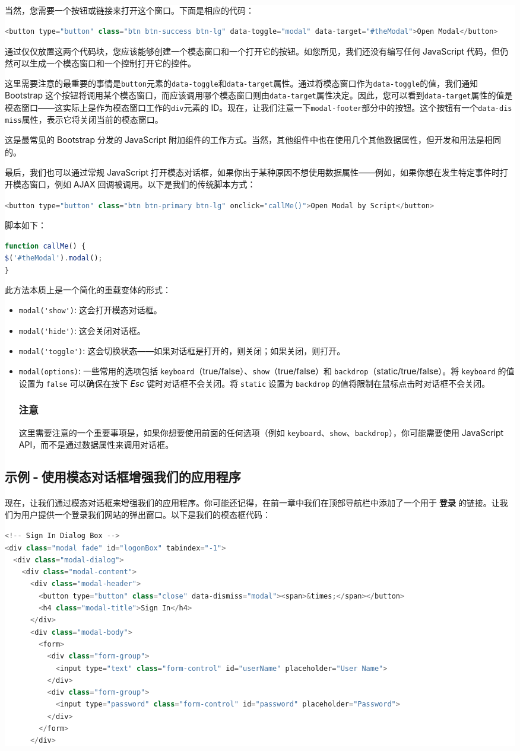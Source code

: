 当然，您需要一个按钮或链接来打开这个窗口。下面是相应的代码：

```js
<button type="button" class="btn btn-success btn-lg" data-toggle="modal" data-target="#theModal">Open Modal</button>
```

通过仅仅放置这两个代码块，您应该能够创建一个模态窗口和一个打开它的按钮。如您所见，我们还没有编写任何 JavaScript 代码，但仍然可以生成一个模态窗口和一个控制打开它的控件。

这里需要注意的最重要的事情是`button`元素的`data-toggle`和`data-target`属性。通过将模态窗口作为`data-toggle`的值，我们通知 Bootstrap 这个按钮将调用某个模态窗口，而应该调用哪个模态窗口则由`data-target`属性决定。因此，您可以看到`data-target`属性的值是模态窗口——这实际上是作为模态窗口工作的`div`元素的 ID。现在，让我们注意一下`modal-footer`部分中的按钮。这个按钮有一个`data-dismiss`属性，表示它将关闭当前的模态窗口。

这是最常见的 Bootstrap 分发的 JavaScript 附加组件的工作方式。当然，其他组件中也在使用几个其他数据属性，但开发和用法是相同的。

最后，我们也可以通过常规 JavaScript 打开模态对话框，如果你出于某种原因不想使用数据属性——例如，如果你想在发生特定事件时打开模态窗口，例如 AJAX 回调被调用。以下是我们的传统脚本方式：

```js
<button type="button" class="btn btn-primary btn-lg" onclick="callMe()">Open Modal by Script</button>
```

脚本如下：

```js
function callMe() {
$('#theModal').modal();
}
```

此方法本质上是一个简化的重载变体的形式：

+   `modal('show')`: 这会打开模态对话框。

+   `modal('hide')`: 这会关闭对话框。

+   `modal('toggle')`: 这会切换状态——如果对话框是打开的，则关闭；如果关闭，则打开。

+   `modal(options)`: 一些常用的选项包括 `keyboard`（true/false）、`show`（true/false）和 `backdrop`（static/true/false）。将 `keyboard` 的值设置为 `false` 可以确保在按下 *Esc* 键时对话框不会关闭。将 `static` 设置为 `backdrop` 的值将限制在鼠标点击时对话框不会关闭。

    ### 注意

    这里需要注意的一个重要事项是，如果你想要使用前面的任何选项（例如 `keyboard`、`show`、`backdrop`），你可能需要使用 JavaScript API，而不是通过数据属性来调用对话框。

## 示例 - 使用模态对话框增强我们的应用程序

现在，让我们通过模态对话框来增强我们的应用程序。你可能还记得，在前一章中我们在顶部导航栏中添加了一个用于 **登录** 的链接。让我们为用户提供一个登录我们网站的弹出窗口。以下是我们的模态框代码：

```js
<!-- Sign In Dialog Box -->
<div class="modal fade" id="logonBox" tabindex="-1">
  <div class="modal-dialog">
    <div class="modal-content">
      <div class="modal-header">
        <button type="button" class="close" data-dismiss="modal"><span>&times;</span></button>
        <h4 class="modal-title">Sign In</h4>
      </div>
      <div class="modal-body">
        <form>
          <div class="form-group">
            <input type="text" class="form-control" id="userName" placeholder="User Name">
          </div>
          <div class="form-group">
            <input type="password" class="form-control" id="password" placeholder="Password">
          </div>
        </form>
      </div>
```